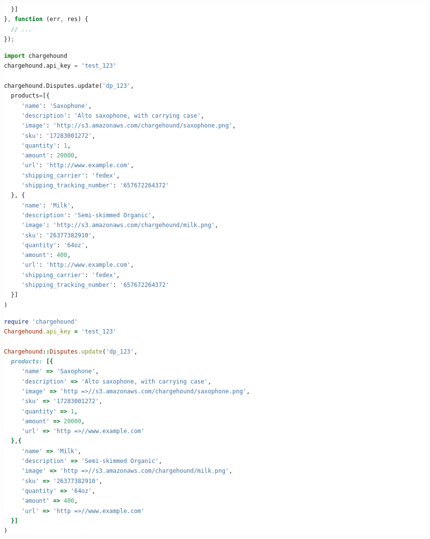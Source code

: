 ```javascript
  }]
}, function (err, res) {
  // ...
});
```

```python
import chargehound
chargehound.api_key = 'test_123'

chargehound.Disputes.update('dp_123',
  products=[{
     'name': 'Saxophone',
     'description': 'Alto saxophone, with carrying case',
     'image': 'http://s3.amazonaws.com/chargehound/saxophone.png',
     'sku': '17283001272',
     'quantity': 1,
     'amount': 20000,
     'url': 'http://www.example.com',
     'shipping_carrier': 'fedex',
     'shipping_tracking_number': '657672264372' 
  }, {
     'name': 'Milk',
     'description': 'Semi-skimmed Organic',
     'image': 'http://s3.amazonaws.com/chargehound/milk.png',
     'sku': '26377382910',
     'quantity': '64oz',
     'amount': 400,
     'url': 'http://www.example.com',
     'shipping_carrier': 'fedex',
     'shipping_tracking_number': '657672264372' 
  }]
)
```

```ruby
require 'chargehound'
Chargehound.api_key = 'test_123'

Chargehound::Disputes.update('dp_123',
  products: [{
     'name' => 'Saxophone',
     'description' => 'Alto saxophone, with carrying case',
     'image' => 'http =>//s3.amazonaws.com/chargehound/saxophone.png',
     'sku' => '17283001272',
     'quantity' => 1,
     'amount' => 20000,
     'url' => 'http =>//www.example.com'
  },{
     'name' => 'Milk',
     'description' => 'Semi-skimmed Organic',
     'image' => 'http =>//s3.amazonaws.com/chargehound/milk.png',
     'sku' => '26377382910',
     'quantity' => '64oz',
     'amount' => 400,
     'url' => 'http =>//www.example.com'
  }]
)
```
